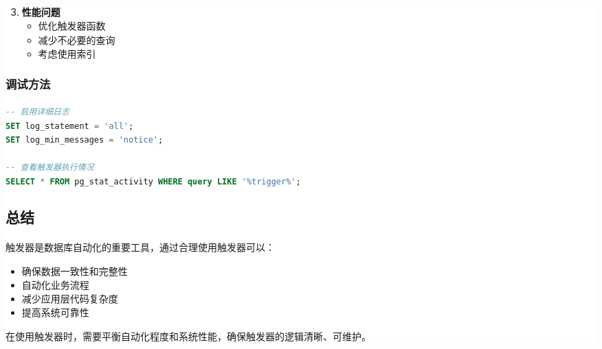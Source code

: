 3. **性能问题**
   - 优化触发器函数
   - 减少不必要的查询
   - 考虑使用索引

### 调试方法

```sql
-- 启用详细日志
SET log_statement = 'all';
SET log_min_messages = 'notice';

-- 查看触发器执行情况
SELECT * FROM pg_stat_activity WHERE query LIKE '%trigger%';
```

## 总结

触发器是数据库自动化的重要工具，通过合理使用触发器可以：

- 确保数据一致性和完整性
- 自动化业务流程
- 减少应用层代码复杂度
- 提高系统可靠性

在使用触发器时，需要平衡自动化程度和系统性能，确保触发器的逻辑清晰、可维护。
